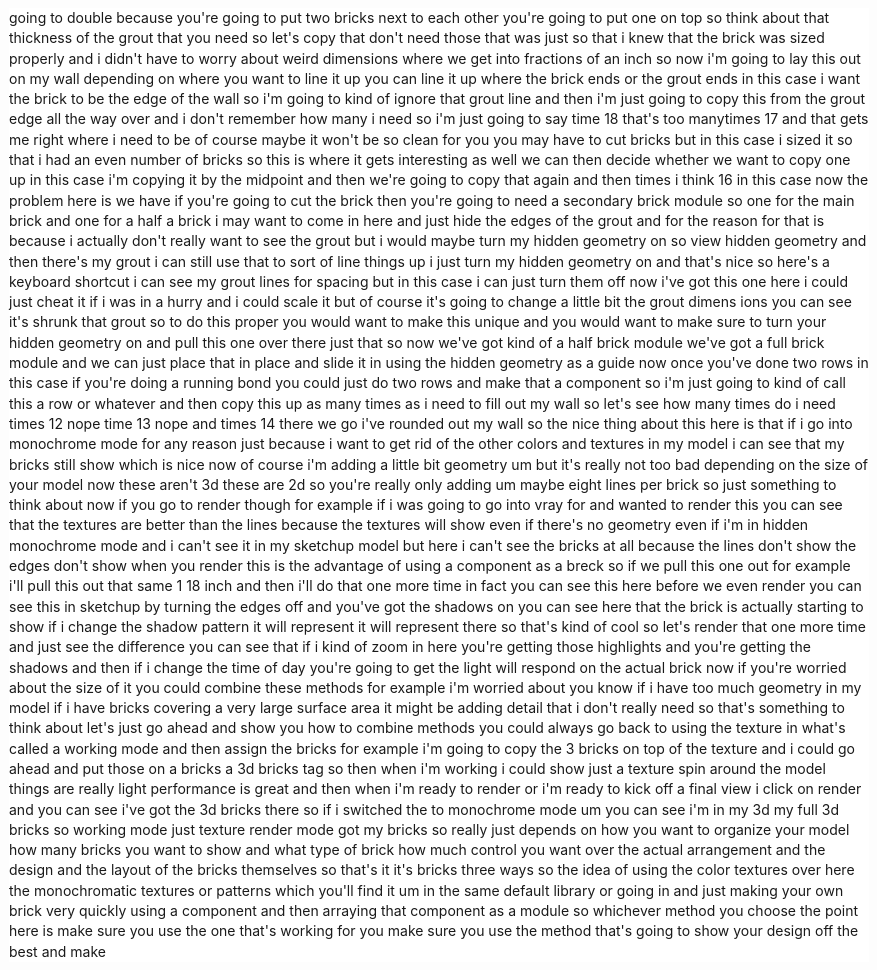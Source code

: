 going to double because you're going to put two bricks next to each other you're going to put one on top so think about that thickness of the grout that you need so let's copy that don't need those that was just so that i knew that the brick was sized properly and i didn't have to worry about weird dimensions where we get into fractions of an inch so now i'm going to lay this out on my wall depending on where you want to line it up you can line it up where the brick ends or the grout ends in this case i want the brick to be the edge of the wall so i'm going to kind of ignore that grout line and then i'm just going to copy this from the grout edge all the way over and i don't remember how many i need so i'm just going to say time 18 that's too manytimes 17 and that gets me right where i need to be of course maybe it won't be so clean for you you may have to cut bricks but in this case i sized it so that i had an even number of bricks so this is where it gets interesting as well we can then decide whether we want to copy one up in this case i'm copying it by the midpoint and then we're going to copy that again and then times i think 16 in this case now the problem here is we have if you're going to cut the brick then you're going to need a secondary brick module so one for the main brick and one for a half a brick i may want to come in here and just hide the edges of the grout and for the reason for that is because i actually don't really want to see the grout but i would maybe turn my hidden geometry on so view hidden geometry and then there's my grout i can still use that to sort of line things up i just turn my hidden geometry on and that's nice so here's a keyboard shortcut i can see my grout lines for spacing but in this case i can just turn them off now i've got this one here i could just cheat it if i was in a hurry and i could scale it but of course it's going to change a little bit the grout dimens ions you can see it's shrunk that grout so to do this proper you would want to make this unique and you would want to make sure to turn your hidden geometry on and pull this one over there just that so now we've got kind of a half brick module we've got a full brick module and we can just place that in place and slide it in using the hidden geometry as a guide now once you've done two rows in this case if you're doing a running bond you could just do two rows and make that a component so i'm just going to kind of call this a row or whatever and then copy this up as many times as i need to fill out my wall so let's see how many times do i need times 12 nope time 13 nope and times 14 there we go i've rounded out my wall so the nice thing about this here is that if i go into monochrome mode for any reason just because i want to get rid of the other colors and textures in my model i can see that my bricks still show which is nice now of course i'm adding a little bit geometry um but it's really not too bad depending on the size of your model now these aren't 3d these are 2d so you're really only adding um maybe eight lines per brick so just something to think about now if you go to render though for example if i was going to go into vray for and wanted to render this you can see that the textures are better than the lines because the textures will show even if there's no geometry even if i'm in hidden monochrome mode and i can't see it in my sketchup model but here i can't see the bricks at all because the lines don't show the edges don't show when you render this is the advantage of using a component as a breck so if we pull this one out for example i'll pull this out that same 1 18 inch and then i'll do that one more time in fact you can see this here before we even render you can see this in sketchup by turning the edges off and you've got the shadows on you can see here that the brick is actually starting to show if i change the shadow pattern it will represent it will represent there so that's kind of cool so let's render that one more time and just see the difference you can see that if i kind of zoom in here you're getting those highlights and you're getting the shadows and then if i change the time of day you're going to get the light will respond on the actual brick now if you're worried about the size of it you could combine these methods for example i'm worried about you know if i have too much geometry in my model if i have bricks covering a very large surface area it might be adding detail that i don't really need so that's something to think about let's just go ahead and show you how to combine methods you could always go back to using the texture in what's called a working mode and then assign the bricks for example i'm going to copy the 3 bricks on top of the texture and i could go ahead and put those on a bricks a 3d bricks tag so then when i'm working i could show just a texture spin around the model things are really light performance is great and then when i'm ready to render or i'm ready to kick off a final view i click on render and you can see i've got the 3d bricks there so if i switched the to monochrome mode um you can see i'm in my 3d my full 3d bricks so working mode just texture render mode got my bricks so really just depends on how you want to organize your model how many bricks you want to show and what type of brick how much control you want over the actual arrangement and the design and the layout of the bricks themselves so that's it it's bricks three ways so the idea of using the color textures over here the monochromatic textures or patterns which you'll find it um in the same default library or going in and just making your own brick very quickly using a component and then arraying that component as a module so whichever method you choose the point here is make sure you use the one that's working for you make sure you use the method that's going to show your design off the best and make